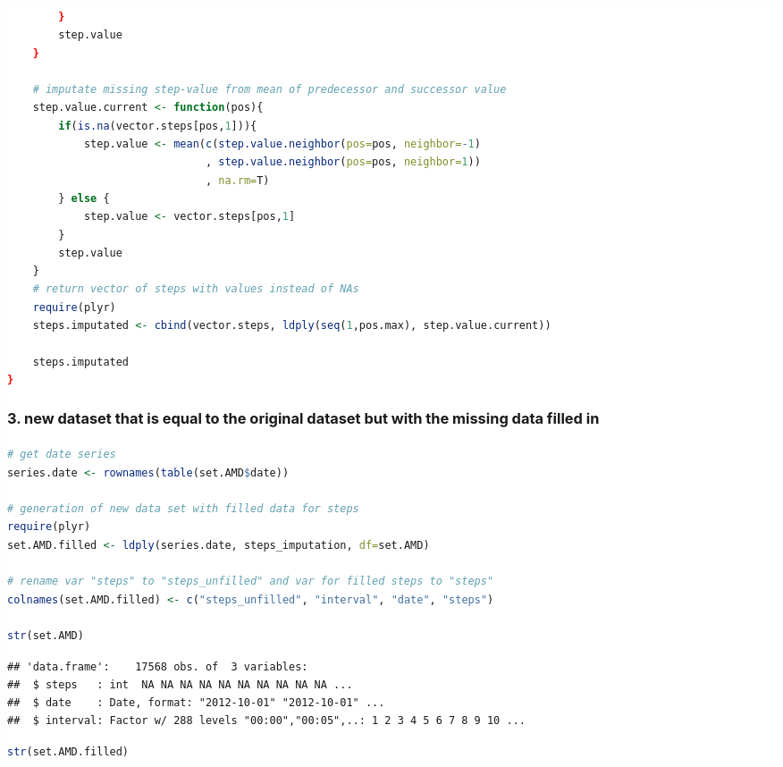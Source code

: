 ``` r
        }  
        step.value
    }

    # imputate missing step-value from mean of predecessor and successor value
    step.value.current <- function(pos){
        if(is.na(vector.steps[pos,1])){
            step.value <- mean(c(step.value.neighbor(pos=pos, neighbor=-1)
                               , step.value.neighbor(pos=pos, neighbor=1))
                               , na.rm=T)            
        } else {
            step.value <- vector.steps[pos,1]
        }  
        step.value
    }
    # return vector of steps with values instead of NAs
    require(plyr)
    steps.imputated <- cbind(vector.steps, ldply(seq(1,pos.max), step.value.current))

    steps.imputated
}
```

### 3. new dataset that is equal to the original dataset but with the missing data filled in

``` r
# get date series
series.date <- rownames(table(set.AMD$date))

# generation of new data set with filled data for steps
require(plyr)
set.AMD.filled <- ldply(series.date, steps_imputation, df=set.AMD)

# rename var "steps" to "steps_unfilled" and var for filled steps to "steps"
colnames(set.AMD.filled) <- c("steps_unfilled", "interval", "date", "steps")

str(set.AMD)
```

    ## 'data.frame':    17568 obs. of  3 variables:
    ##  $ steps   : int  NA NA NA NA NA NA NA NA NA NA ...
    ##  $ date    : Date, format: "2012-10-01" "2012-10-01" ...
    ##  $ interval: Factor w/ 288 levels "00:00","00:05",..: 1 2 3 4 5 6 7 8 9 10 ...

``` r
str(set.AMD.filled)
```
